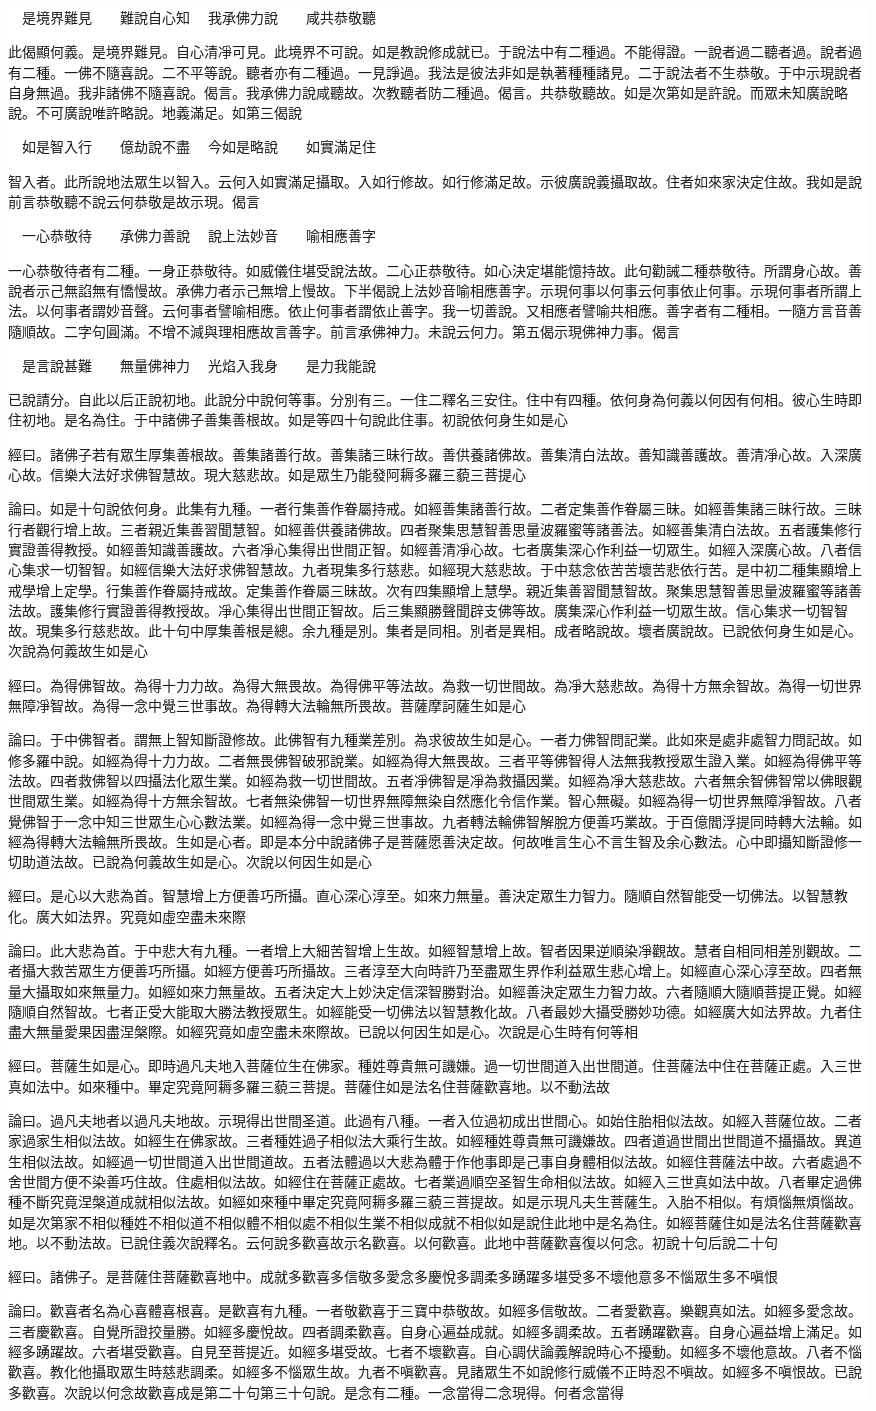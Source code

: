 　是境界難見　　難說自心知
　我承佛力說　　咸共恭敬聽　

此偈顯何義。是境界難見。自心清凈可見。此境界不可說。如是教說修成就已。于說法中有二種過。不能得證。一說者過二聽者過。說者過有二種。一佛不隨喜說。二不平等說。聽者亦有二種過。一見諍過。我法是彼法非如是執著種種諸見。二于說法者不生恭敬。于中示現說者自身無過。我非諸佛不隨喜說。偈言。我承佛力說咸聽故。次教聽者防二種過。偈言。共恭敬聽故。如是次第如是許說。而眾未知廣說略說。不可廣說唯許略說。地義滿足。如第三偈說

　如是智入行　　億劫說不盡
　今如是略說　　如實滿足住　

智入者。此所說地法眾生以智入。云何入如實滿足攝取。入如行修故。如行修滿足故。示彼廣說義攝取故。住者如來家決定住故。我如是說前言恭敬聽不說云何恭敬是故示現。偈言

　一心恭敬待　　承佛力善說
　說上法妙音　　喻相應善字　

一心恭敬待者有二種。一身正恭敬待。如威儀住堪受說法故。二心正恭敬待。如心決定堪能憶持故。此句勸誡二種恭敬待。所謂身心故。善說者示己無諂無有憍慢故。承佛力者示己無增上慢故。下半偈說上法妙音喻相應善字。示現何事以何事云何事依止何事。示現何事者所謂上法。以何事者謂妙音聲。云何事者譬喻相應。依止何事者謂依止善字。我一切善說。又相應者譬喻共相應。善字者有二種相。一隨方言音善隨順故。二字句圓滿。不增不減與理相應故言善字。前言承佛神力。未說云何力。第五偈示現佛神力事。偈言

　是言說甚難　　無量佛神力
　光焰入我身　　是力我能說　

已說請分。自此以后正說初地。此說分中說何等事。分別有三。一住二釋名三安住。住中有四種。依何身為何義以何因有何相。彼心生時即住初地。是名為住。于中諸佛子善集善根故。如是等四十句說此住事。初說依何身生如是心

經曰。諸佛子若有眾生厚集善根故。善集諸善行故。善集諸三昧行故。善供養諸佛故。善集清白法故。善知識善護故。善清凈心故。入深廣心故。信樂大法好求佛智慧故。現大慈悲故。如是眾生乃能發阿耨多羅三藐三菩提心

論曰。如是十句說依何身。此集有九種。一者行集善作眷屬持戒。如經善集諸善行故。二者定集善作眷屬三昧。如經善集諸三昧行故。三昧行者觀行增上故。三者親近集善習聞慧智。如經善供養諸佛故。四者聚集思慧智善思量波羅蜜等諸善法。如經善集清白法故。五者護集修行實證善得教授。如經善知識善護故。六者凈心集得出世間正智。如經善清凈心故。七者廣集深心作利益一切眾生。如經入深廣心故。八者信心集求一切智智。如經信樂大法好求佛智慧故。九者現集多行慈悲。如經現大慈悲故。于中慈念依苦苦壞苦悲依行苦。是中初二種集顯增上戒學增上定學。行集善作眷屬持戒故。定集善作眷屬三昧故。次有四集顯增上慧學。親近集善習聞慧智故。聚集思慧智善思量波羅蜜等諸善法故。護集修行實證善得教授故。凈心集得出世間正智故。后三集顯勝聲聞辟支佛等故。廣集深心作利益一切眾生故。信心集求一切智智故。現集多行慈悲故。此十句中厚集善根是總。余九種是別。集者是同相。別者是異相。成者略說故。壞者廣說故。已說依何身生如是心。次說為何義故生如是心

經曰。為得佛智故。為得十力力故。為得大無畏故。為得佛平等法故。為救一切世間故。為凈大慈悲故。為得十方無余智故。為得一切世界無障凈智故。為得一念中覺三世事故。為得轉大法輪無所畏故。菩薩摩訶薩生如是心

論曰。于中佛智者。謂無上智知斷證修故。此佛智有九種業差別。為求彼故生如是心。一者力佛智問記業。此如來是處非處智力問記故。如修多羅中說。如經為得十力力故。二者無畏佛智破邪說業。如經為得大無畏故。三者平等佛智得人法無我教授眾生證入業。如經為得佛平等法故。四者救佛智以四攝法化眾生業。如經為救一切世間故。五者凈佛智是凈為救攝因業。如經為凈大慈悲故。六者無余智佛智常以佛眼觀世間眾生業。如經為得十方無余智故。七者無染佛智一切世界無障無染自然應化令信作業。智心無礙。如經為得一切世界無障凈智故。八者覺佛智于一念中知三世眾生心心數法業。如經為得一念中覺三世事故。九者轉法輪佛智解脫方便善巧業故。于百億閻浮提同時轉大法輪。如經為得轉大法輪無所畏故。生如是心者。即是本分中說諸佛子是菩薩愿善決定故。何故唯言生心不言生智及余心數法。心中即攝知斷證修一切助道法故。已說為何義故生如是心。次說以何因生如是心

經曰。是心以大悲為首。智慧增上方便善巧所攝。直心深心淳至。如來力無量。善決定眾生力智力。隨順自然智能受一切佛法。以智慧教化。廣大如法界。究竟如虛空盡未來際

論曰。此大悲為首。于中悲大有九種。一者增上大細苦智增上生故。如經智慧增上故。智者因果逆順染凈觀故。慧者自相同相差別觀故。二者攝大救苦眾生方便善巧所攝。如經方便善巧所攝故。三者淳至大向時許乃至盡眾生界作利益眾生悲心增上。如經直心深心淳至故。四者無量大攝取如來無量力。如經如來力無量故。五者決定大上妙決定信深智勝對治。如經善決定眾生力智力故。六者隨順大隨順菩提正覺。如經隨順自然智故。七者正受大能取大勝法教授眾生。如經能受一切佛法以智慧教化故。八者最妙大攝受勝妙功德。如經廣大如法界故。九者住盡大無量愛果因盡涅槃際。如經究竟如虛空盡未來際故。已說以何因生如是心。次說是心生時有何等相

經曰。菩薩生如是心。即時過凡夫地入菩薩位生在佛家。種姓尊貴無可譏嫌。過一切世間道入出世間道。住菩薩法中住在菩薩正處。入三世真如法中。如來種中。畢定究竟阿耨多羅三藐三菩提。菩薩住如是法名住菩薩歡喜地。以不動法故

論曰。過凡夫地者以過凡夫地故。示現得出世間圣道。此過有八種。一者入位過初成出世間心。如始住胎相似法故。如經入菩薩位故。二者家過家生相似法故。如經生在佛家故。三者種姓過子相似法大乘行生故。如經種姓尊貴無可譏嫌故。四者道過世間出世間道不攝攝故。異道生相似法故。如經過一切世間道入出世間道故。五者法體過以大悲為體于作他事即是己事自身體相似法故。如經住菩薩法中故。六者處過不舍世間方便不染善巧住故。住處相似法故。如經住在菩薩正處故。七者業過順空圣智生命相似法故。如經入三世真如法中故。八者畢定過佛種不斷究竟涅槃道成就相似法故。如經如來種中畢定究竟阿耨多羅三藐三菩提故。如是示現凡夫生菩薩生。入胎不相似。有煩惱無煩惱故。如是次第家不相似種姓不相似道不相似體不相似處不相似生業不相似成就不相似如是說住此地中是名為住。如經菩薩住如是法名住菩薩歡喜地。以不動法故。已說住義次說釋名。云何說多歡喜故示名歡喜。以何歡喜。此地中菩薩歡喜復以何念。初說十句后說二十句

經曰。諸佛子。是菩薩住菩薩歡喜地中。成就多歡喜多信敬多愛念多慶悅多調柔多踴躍多堪受多不壞他意多不惱眾生多不嗔恨

論曰。歡喜者名為心喜體喜根喜。是歡喜有九種。一者敬歡喜于三寶中恭敬故。如經多信敬故。二者愛歡喜。樂觀真如法。如經多愛念故。三者慶歡喜。自覺所證挍量勝。如經多慶悅故。四者調柔歡喜。自身心遍益成就。如經多調柔故。五者踴躍歡喜。自身心遍益增上滿足。如經多踴躍故。六者堪受歡喜。自見至菩提近。如經多堪受故。七者不壞歡喜。自心調伏論義解說時心不擾動。如經多不壞他意故。八者不惱歡喜。教化他攝取眾生時慈悲調柔。如經多不惱眾生故。九者不嗔歡喜。見諸眾生不如說修行威儀不正時忍不嗔故。如經多不嗔恨故。已說多歡喜。次說以何念故歡喜成是第二十句第三十句說。是念有二種。一念當得二念現得。何者念當得
